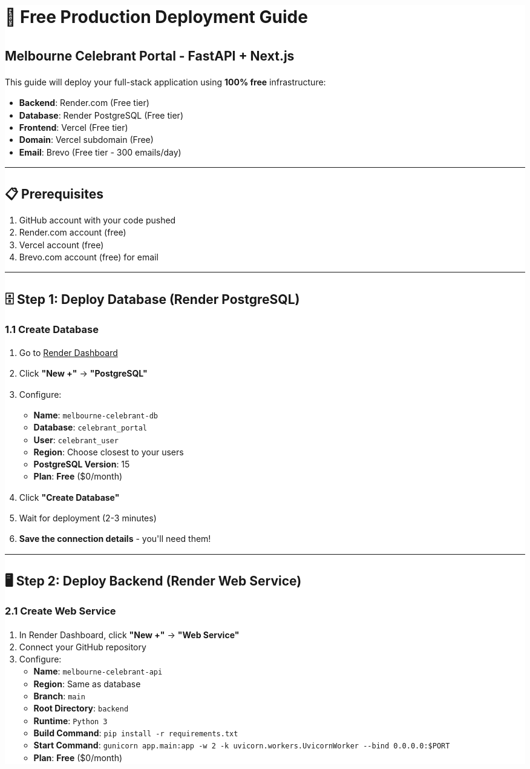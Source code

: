 # 🚀 Free Production Deployment Guide
## Melbourne Celebrant Portal - FastAPI + Next.js

This guide will deploy your full-stack application using **100% free** infrastructure:
- **Backend**: Render.com (Free tier)
- **Database**: Render PostgreSQL (Free tier)
- **Frontend**: Vercel (Free tier)
- **Domain**: Vercel subdomain (Free)
- **Email**: Brevo (Free tier - 300 emails/day)

---

## 📋 Prerequisites

1. GitHub account with your code pushed
2. Render.com account (free)
3. Vercel account (free)
4. Brevo.com account (free) for email

---

## 🗄️ Step 1: Deploy Database (Render PostgreSQL)

### 1.1 Create Database
1. Go to [Render Dashboard](https://dashboard.render.com/)
2. Click **"New +"** → **"PostgreSQL"**
3. Configure:
   - **Name**: `melbourne-celebrant-db`
   - **Database**: `celebrant_portal`
   - **User**: `celebrant_user`
   - **Region**: Choose closest to your users
   - **PostgreSQL Version**: 15
   - **Plan**: **Free** ($0/month)

4. Click **"Create Database"**
5. Wait for deployment (2-3 minutes)
6. **Save the connection details** - you'll need them!

---

## 🖥️ Step 2: Deploy Backend (Render Web Service)

### 2.1 Create Web Service
1. In Render Dashboard, click **"New +"** → **"Web Service"**
2. Connect your GitHub repository
3. Configure:
   - **Name**: `melbourne-celebrant-api`
   - **Region**: Same as database
   - **Branch**: `main`
   - **Root Directory**: `backend`
   - **Runtime**: `Python 3`
   - **Build Command**: `pip install -r requirements.txt`
   - **Start Command**: `gunicorn app.main:app -w 2 -k uvicorn.workers.UvicornWorker --bind 0.0.0.0:$PORT`
   - **Plan**: **Free** ($0/month)
